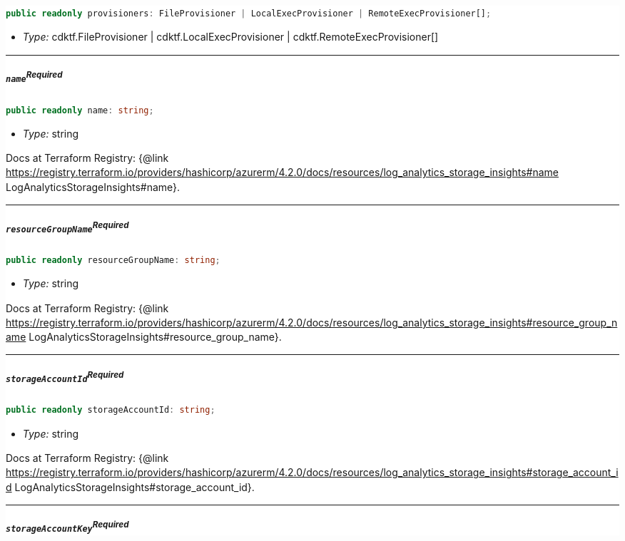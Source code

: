```typescript
public readonly provisioners: FileProvisioner | LocalExecProvisioner | RemoteExecProvisioner[];
```

- *Type:* cdktf.FileProvisioner | cdktf.LocalExecProvisioner | cdktf.RemoteExecProvisioner[]

---

##### `name`<sup>Required</sup> <a name="name" id="@cdktf/provider-azurerm.logAnalyticsStorageInsights.LogAnalyticsStorageInsightsConfig.property.name"></a>

```typescript
public readonly name: string;
```

- *Type:* string

Docs at Terraform Registry: {@link https://registry.terraform.io/providers/hashicorp/azurerm/4.2.0/docs/resources/log_analytics_storage_insights#name LogAnalyticsStorageInsights#name}.

---

##### `resourceGroupName`<sup>Required</sup> <a name="resourceGroupName" id="@cdktf/provider-azurerm.logAnalyticsStorageInsights.LogAnalyticsStorageInsightsConfig.property.resourceGroupName"></a>

```typescript
public readonly resourceGroupName: string;
```

- *Type:* string

Docs at Terraform Registry: {@link https://registry.terraform.io/providers/hashicorp/azurerm/4.2.0/docs/resources/log_analytics_storage_insights#resource_group_name LogAnalyticsStorageInsights#resource_group_name}.

---

##### `storageAccountId`<sup>Required</sup> <a name="storageAccountId" id="@cdktf/provider-azurerm.logAnalyticsStorageInsights.LogAnalyticsStorageInsightsConfig.property.storageAccountId"></a>

```typescript
public readonly storageAccountId: string;
```

- *Type:* string

Docs at Terraform Registry: {@link https://registry.terraform.io/providers/hashicorp/azurerm/4.2.0/docs/resources/log_analytics_storage_insights#storage_account_id LogAnalyticsStorageInsights#storage_account_id}.

---

##### `storageAccountKey`<sup>Required</sup> <a name="storageAccountKey" id="@cdktf/provider-azurerm.logAnalyticsStorageInsights.LogAnalyticsStorageInsightsConfig.property.storageAccountKey"></a>

